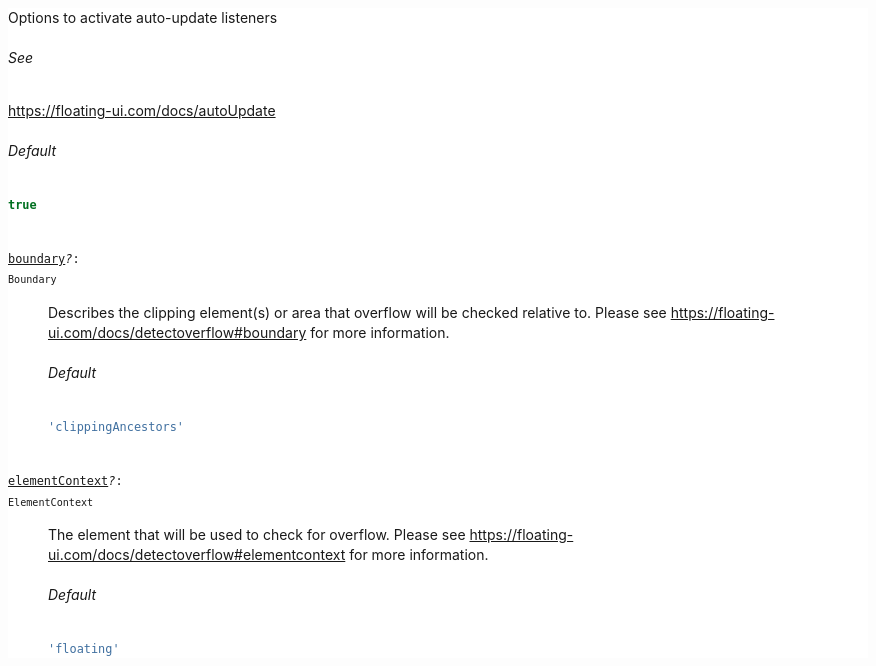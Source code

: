 Options to activate auto-update listeners

###### See

https://floating-ui.com/docs/autoUpdate

###### Default

```ts
true
```

</dd>

</dl>

<dl>

<dt>

<code data-typedoc-declaration><i></i> <a id="boundary" href="#boundary">boundary</a><i>?</i>: `Boundary`</code>

</dt>

<dd>

Describes the clipping element(s) or area that overflow will be checked relative to.
Please see https://floating-ui.com/docs/detectoverflow#boundary for more information.

###### Default

```ts
'clippingAncestors'
```

</dd>

</dl>

<dl>

<dt>

<code data-typedoc-declaration><i></i> <a id="elementcontext" href="#elementcontext">elementContext</a><i>?</i>: `ElementContext`</code>

</dt>

<dd>

The element that will be used to check for overflow. Please see
https://floating-ui.com/docs/detectoverflow#elementcontext for more
information.

###### Default

```ts
'floating'
```

</dd>

